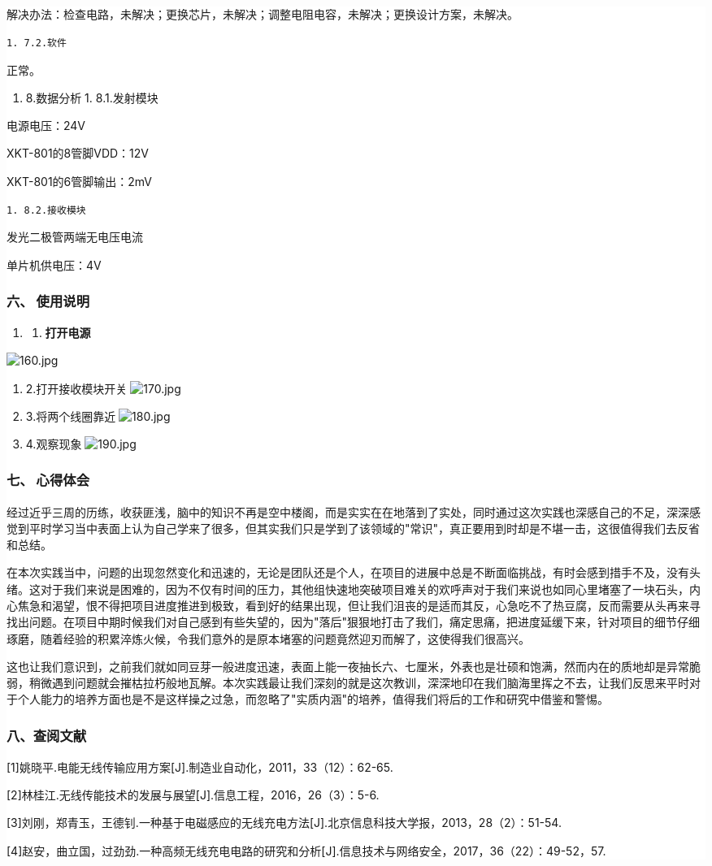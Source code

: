 解决办法：检查电路，未解决；更换芯片，未解决；调整电阻电容，未解决；更换设计方案，未解决。

    1. 7.2.软件

正常。


  1. 8.数据分析
    1. 8.1.发射模块

电源电压：24V

XKT-801的8管脚VDD：12V

XKT-801的6管脚输出：2mV

    1. 8.2.接收模块

发光二极管两端无电压电流

单片机供电压：4V


### 六、 **使用说明**

  1. 1. **打开电源**

![160.jpg](https://i.loli.net/2020/03/03/WjodCPTS4Jrqb6F.jpg)


  1. 2.打开接收模块开关
![170.jpg](https://i.loli.net/2020/03/03/6POxzy1ZvmrRW8n.jpg)

  1. 3.将两个线圈靠近
![180.jpg](https://i.loli.net/2020/03/03/XZyaPmq3gJ9p27k.jpg)

  1. 4.观察现象
![190.jpg](https://i.loli.net/2020/03/02/MIsRvkcFLij3dCm.jpg)
### 七、 **心得体会**

经过近乎三周的历练，收获匪浅，脑中的知识不再是空中楼阁，而是实实在在地落到了实处，同时通过这次实践也深感自己的不足，深深感觉到平时学习当中表面上认为自己学来了很多，但其实我们只是学到了该领域的&quot;常识&quot;，真正要用到时却是不堪一击，这很值得我们去反省和总结。

在本次实践当中，问题的出现忽然变化和迅速的，无论是团队还是个人，在项目的进展中总是不断面临挑战，有时会感到措手不及，没有头绪。这对于我们来说是困难的，因为不仅有时间的压力，其他组快速地突破项目难关的欢呼声对于我们来说也如同心里堵塞了一块石头，内心焦急和渴望，恨不得把项目进度推进到极致，看到好的结果出现，但让我们沮丧的是适而其反，心急吃不了热豆腐，反而需要从头再来寻找出问题。在项目中期时候我们对自己感到有些失望的，因为&quot;落后&quot;狠狠地打击了我们，痛定思痛，把进度延缓下来，针对项目的细节仔细琢磨，随着经验的积累淬炼火候，令我们意外的是原本堵塞的问题竟然迎刃而解了，这使得我们很高兴。

这也让我们意识到，之前我们就如同豆芽一般进度迅速，表面上能一夜抽长六、七厘米，外表也是壮硕和饱满，然而内在的质地却是异常脆弱，稍微遇到问题就会摧枯拉朽般地瓦解。本次实践最让我们深刻的就是这次教训，深深地印在我们脑海里挥之不去，让我们反思来平时对于个人能力的培养方面也是不是这样操之过急，而忽略了&quot;实质内涵&quot;的培养，值得我们将后的工作和研究中借鉴和警惕。

### 八、查阅文献

[1]姚晓平.电能无线传输应用方案[J].制造业自动化，2011，33（12）：62-65.

[2]林桂江.无线传能技术的发展与展望[J].信息工程，2016，26（3）：5-6.

[3]刘刚，郑青玉，王德钊.一种基于电磁感应的无线充电方法[J].北京信息科技大学报，2013，28（2）：51-54.

[4]赵安，曲立国，过劲劲.一种高频无线充电电路的研究和分析[J].信息技术与网络安全，2017，36（22）：49-52，57.
